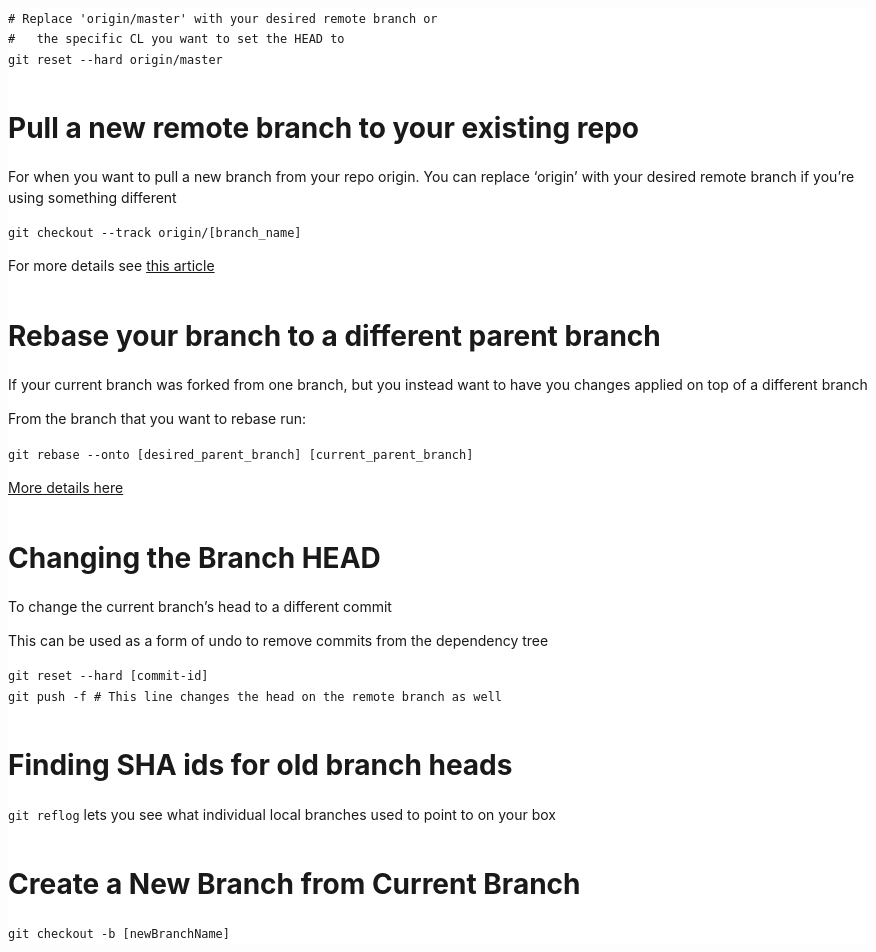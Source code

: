 ```
# Replace 'origin/master' with your desired remote branch or 
#   the specific CL you want to set the HEAD to
git reset --hard origin/master 

```

# Pull a new remote branch to your existing repo

For when you want to pull a new branch from your repo origin. You can replace ‘origin’ with your desired remote branch if you’re using something different

```
git checkout --track origin/[branch_name]

```

For more details see [this article](https://stackabuse.com/git-fetch-a-remote-branch/)

# Rebase your branch to a different parent branch

If your current branch was forked from one branch, but you instead want to have you changes applied on top of a different branch

From the branch that you want to rebase run:

`git rebase --onto [desired_parent_branch] [current_parent_branch]`

[More details here](https://medium.com/@gabriellamedas/git-rebase-and-git-rebase-onto-a6a3f83f9cce)

# Changing the Branch HEAD

To change the current branch’s head to a different commit

This can be used as a form of undo to remove commits from the dependency tree

```
git reset --hard [commit-id]
git push -f # This line changes the head on the remote branch as well

```

# Finding SHA ids for old branch heads

`git reflog` lets you see what individual local branches used to point to on your box

# Create a New Branch from Current Branch

```
git checkout -b [newBranchName]

```
